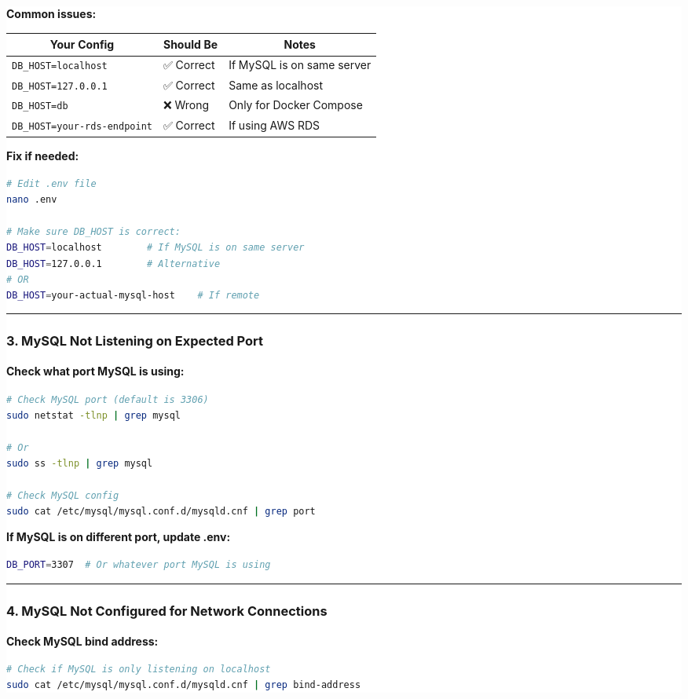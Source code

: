 **Common issues:**

| Your Config | Should Be | Notes |
|-------------|-----------|-------|
| `DB_HOST=localhost` | ✅ Correct | If MySQL is on same server |
| `DB_HOST=127.0.0.1` | ✅ Correct | Same as localhost |
| `DB_HOST=db` | ❌ Wrong | Only for Docker Compose |
| `DB_HOST=your-rds-endpoint` | ✅ Correct | If using AWS RDS |

**Fix if needed:**

```bash
# Edit .env file
nano .env

# Make sure DB_HOST is correct:
DB_HOST=localhost        # If MySQL is on same server
DB_HOST=127.0.0.1        # Alternative
# OR
DB_HOST=your-actual-mysql-host    # If remote
```

---

### 3. MySQL Not Listening on Expected Port

**Check what port MySQL is using:**

```bash
# Check MySQL port (default is 3306)
sudo netstat -tlnp | grep mysql

# Or
sudo ss -tlnp | grep mysql

# Check MySQL config
sudo cat /etc/mysql/mysql.conf.d/mysqld.cnf | grep port
```

**If MySQL is on different port, update .env:**

```bash
DB_PORT=3307  # Or whatever port MySQL is using
```

---

### 4. MySQL Not Configured for Network Connections

**Check MySQL bind address:**

```bash
# Check if MySQL is only listening on localhost
sudo cat /etc/mysql/mysql.conf.d/mysqld.cnf | grep bind-address
```
